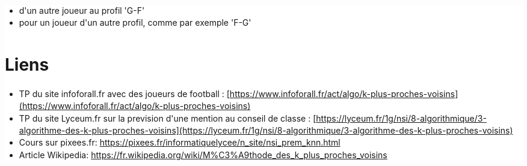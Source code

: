 * d'un autre joueur au profil 'G-F'
* pour un joueur d'un autre profil, comme par exemple 'F-G'


```python

```

# Liens
* TP du site infoforall.fr avec des joueurs de football : [https://www.infoforall.fr/act/algo/k-plus-proches-voisins](https://www.infoforall.fr/act/algo/k-plus-proches-voisins)
* TP du site Lyceum.fr sur la prevision d'une mention au conseil de classe : [https://lyceum.fr/1g/nsi/8-algorithmique/3-algorithme-des-k-plus-proches-voisins](https://lyceum.fr/1g/nsi/8-algorithmique/3-algorithme-des-k-plus-proches-voisins)
* Cours sur pixees.fr: https://pixees.fr/informatiquelycee/n_site/nsi_prem_knn.html
* Article Wikipedia: https://fr.wikipedia.org/wiki/M%C3%A9thode_des_k_plus_proches_voisins





```python

```
